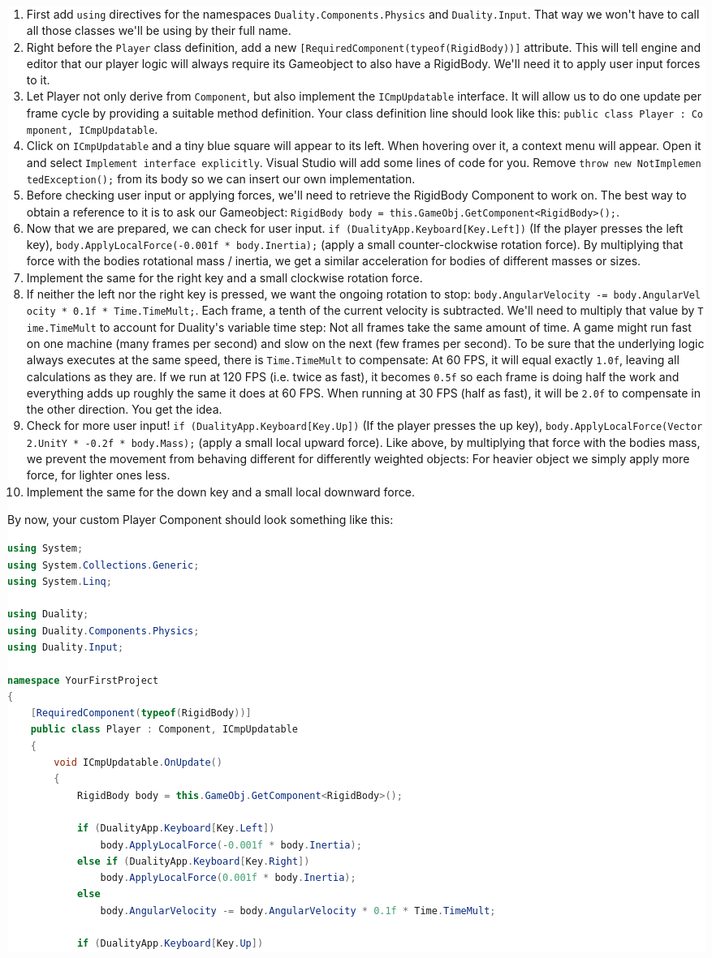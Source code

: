 1. First add `using` directives for the namespaces `Duality.Components.Physics` and `Duality.Input`. That way we won't have to call all those classes we'll be using by their full name.
2. Right before the `Player` class definition, add a new `[RequiredComponent(typeof(RigidBody))]` attribute. This will tell engine and editor that our player logic will always require its Gameobject to also have a RigidBody. We'll need it to apply user input forces to it.
3. Let Player not only derive from `Component`, but also implement the `ICmpUpdatable` interface. It will allow us to do one update per frame cycle by providing a suitable method definition. Your class definition line should look like this: `public class Player : Component, ICmpUpdatable`.
4. Click on `ICmpUpdatable` and a tiny blue square will appear to its left. When hovering over it, a context menu will appear. Open it and select `Implement interface explicitly`. Visual Studio will add some lines of code for you. Remove `throw new NotImplementedException();` from its body so we can insert our own implementation.
5. Before checking user input or applying forces, we'll need to retrieve the RigidBody Component to work on. The best way to obtain a reference to it is to ask our Gameobject: `RigidBody body = this.GameObj.GetComponent<RigidBody>();`.
6. Now that we are prepared, we can check for user input. `if (DualityApp.Keyboard[Key.Left])` (If the player presses the left key), `body.ApplyLocalForce(-0.001f * body.Inertia);` (apply a small counter-clockwise rotation force). By multiplying that force with the bodies rotational mass / inertia, we get a similar acceleration for bodies of different masses or sizes.
7. Implement the same for the right key and a small clockwise rotation force.
8. If neither the left nor the right key is pressed, we want the ongoing rotation to stop: `body.AngularVelocity -= body.AngularVelocity * 0.1f * Time.TimeMult;`. Each frame, a tenth of the current velocity is subtracted. We'll need to multiply that value by `Time.TimeMult` to account for Duality's variable time step: Not all frames take the same amount of time. A game might run fast on one machine (many frames per second) and slow on the next (few frames per second). To be sure that the underlying logic always executes at the same speed, there is `Time.TimeMult` to compensate: At 60 FPS, it will equal exactly `1.0f`, leaving all calculations as they are. If we run at 120 FPS (i.e. twice as fast), it becomes `0.5f` so each frame is doing half the work and everything adds up roughly the same it does at 60 FPS. When running at 30 FPS (half as fast), it will be `2.0f` to compensate in the other direction. You get the idea.
9. Check for more user input! `if (DualityApp.Keyboard[Key.Up])` (If the player presses the up key), `body.ApplyLocalForce(Vector2.UnitY * -0.2f * body.Mass);` (apply a small local upward force). Like above, by multiplying that force with the bodies mass, we prevent the movement from behaving different for differently weighted objects: For heavier object we simply apply more force, for lighter ones less.
10. Implement the same for the down key and a small local downward force.

By now, your custom Player Component should look something like this:

```csharp
using System;
using System.Collections.Generic;
using System.Linq;

using Duality;
using Duality.Components.Physics;
using Duality.Input;

namespace YourFirstProject
{
    [RequiredComponent(typeof(RigidBody))]
    public class Player : Component, ICmpUpdatable
    {
        void ICmpUpdatable.OnUpdate()
        {
            RigidBody body = this.GameObj.GetComponent<RigidBody>();

            if (DualityApp.Keyboard[Key.Left])
                body.ApplyLocalForce(-0.001f * body.Inertia);
            else if (DualityApp.Keyboard[Key.Right])
                body.ApplyLocalForce(0.001f * body.Inertia);
            else
                body.AngularVelocity -= body.AngularVelocity * 0.1f * Time.TimeMult;

            if (DualityApp.Keyboard[Key.Up])
```

[DebugGameBreak]: ../../img/GettingStarted/DebugGameBreak.png